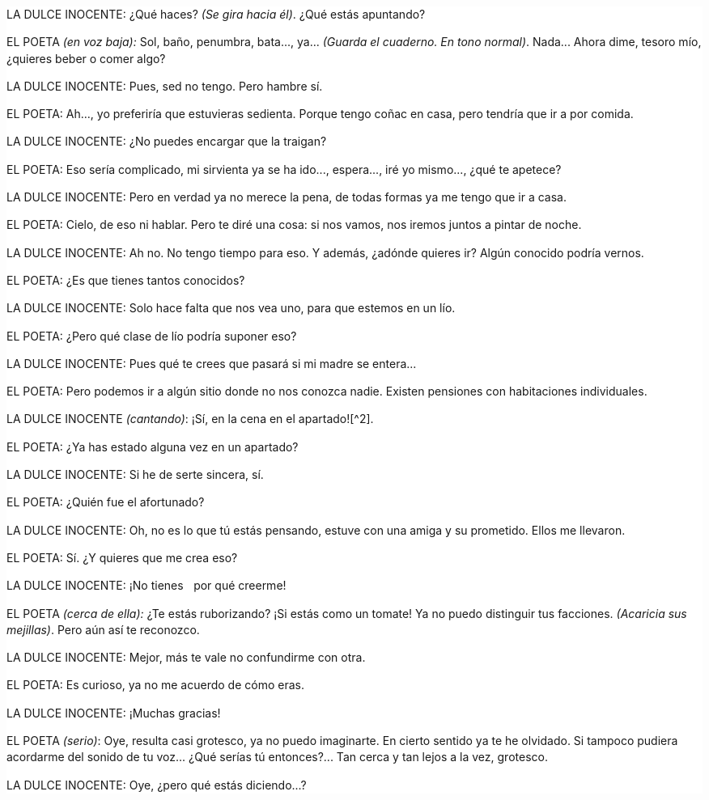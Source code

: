 LA DULCE INOCENTE: ¿Qué haces? *(Se gira hacia él)*. ¿Qué estás apuntando?

EL POETA *(en voz baja):* Sol, baño, penumbra, bata..., ya... *(Guarda el cuaderno. En tono normal)*. Nada... Ahora dime, tesoro mío, ¿quieres beber o comer algo?

LA DULCE INOCENTE: Pues, sed no tengo. Pero hambre sí.

EL POETA: Ah..., yo preferiría que estuvieras sedienta. Porque tengo coñac en casa, pero tendría que ir a por comida.

LA DULCE INOCENTE: ¿No puedes encargar que la traigan?

EL POETA: Eso sería complicado, mi sirvienta ya se ha ido..., espera..., iré yo mismo..., ¿qué te apetece?

LA DULCE INOCENTE: Pero en verdad ya no merece la pena, de todas formas ya me tengo que ir a casa.

EL POETA: Cielo, de eso ni hablar. Pero te diré una cosa: si nos vamos, nos iremos juntos a pintar de noche.

LA DULCE INOCENTE: Ah no. No tengo tiempo para eso. Y además, ¿adónde quieres ir? Algún conocido podría vernos.

EL POETA: ¿Es que tienes tantos conocidos?

LA DULCE INOCENTE: Solo hace falta que nos vea uno, para que estemos en un lío.

EL POETA: ¿Pero qué clase de lío podría suponer eso?

LA DULCE INOCENTE: Pues qué te crees que pasará si mi madre se entera...

EL POETA: Pero podemos ir a algún sitio donde no nos conozca nadie. Existen pensiones con habitaciones individuales.

LA DULCE INOCENTE *(cantando)*: ¡Sí, en la cena en el apartado![^2].

EL POETA: ¿Ya has estado alguna vez en un apartado?

LA DULCE INOCENTE: Si he de serte sincera, sí.

EL POETA: ¿Quién fue el afortunado?

LA DULCE INOCENTE: Oh, no es lo que tú estás pensando, estuve con una amiga y su prometido. Ellos me llevaron.

EL POETA: Sí. ¿Y quieres que me crea eso?

LA DULCE INOCENTE: ¡No tienes    por qué creerme!

EL POETA *(cerca de ella):* ¿Te estás ruborizando? ¡Si estás como un tomate! Ya no puedo distinguir tus facciones. *(Acaricia sus mejillas)*. Pero aún así te reconozco.

LA DULCE INOCENTE: Mejor, más te vale no confundirme con otra.

EL POETA: Es curioso, ya no me acuerdo de cómo eras.

LA DULCE INOCENTE: ¡Muchas gracias!

EL POETA *(serio)*: Oye, resulta casi grotesco, ya no puedo imaginarte. En cierto sentido ya te he olvidado. Si tampoco pudiera acordarme del sonido de tu voz... ¿Qué serías tú entonces?... Tan cerca y tan lejos a la vez, grotesco.

LA DULCE INOCENTE: Oye, ¿pero qué estás diciendo...?

